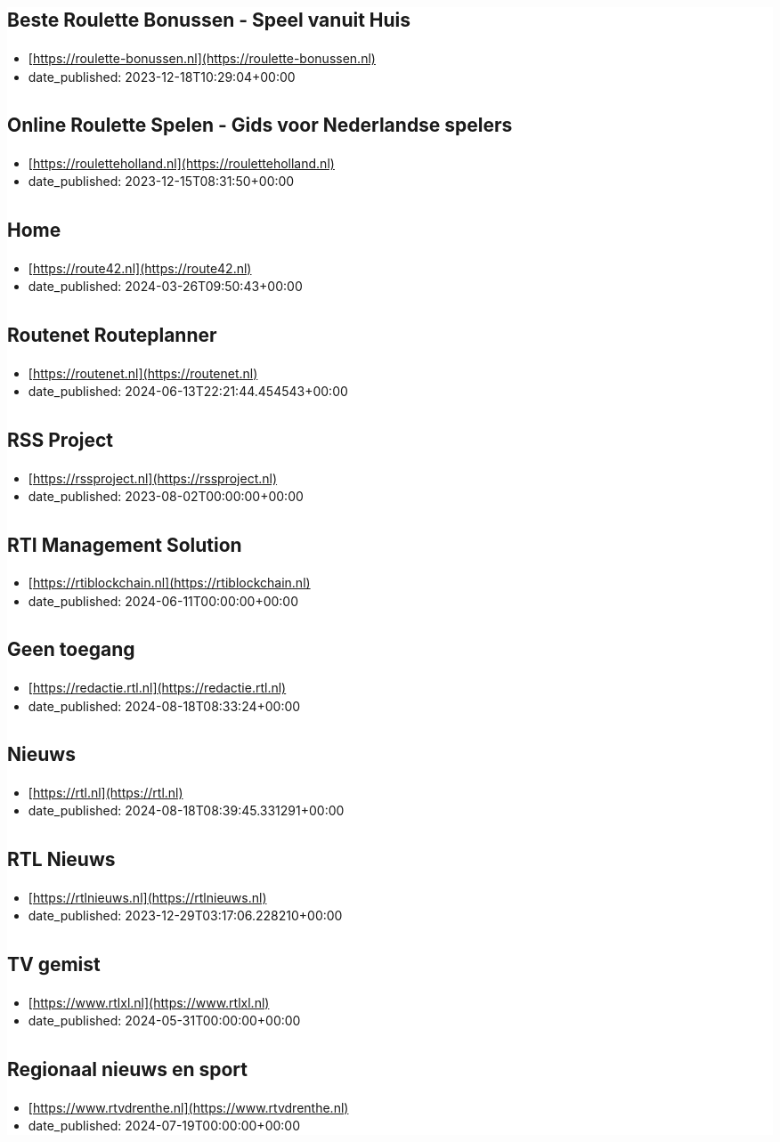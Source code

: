  ## Beste Roulette Bonussen - Speel vanuit Huis
 - [https://roulette-bonussen.nl](https://roulette-bonussen.nl)
 - date_published: 2023-12-18T10:29:04+00:00

 ## Online Roulette Spelen - Gids voor Nederlandse spelers
 - [https://rouletteholland.nl](https://rouletteholland.nl)
 - date_published: 2023-12-15T08:31:50+00:00

 ## Home
 - [https://route42.nl](https://route42.nl)
 - date_published: 2024-03-26T09:50:43+00:00

 ## Routenet Routeplanner
 - [https://routenet.nl](https://routenet.nl)
 - date_published: 2024-06-13T22:21:44.454543+00:00

 ## RSS Project
 - [https://rssproject.nl](https://rssproject.nl)
 - date_published: 2023-08-02T00:00:00+00:00

 ## RTI Management Solution
 - [https://rtiblockchain.nl](https://rtiblockchain.nl)
 - date_published: 2024-06-11T00:00:00+00:00

 ## Geen toegang
 - [https://redactie.rtl.nl](https://redactie.rtl.nl)
 - date_published: 2024-08-18T08:33:24+00:00

 ## Nieuws
 - [https://rtl.nl](https://rtl.nl)
 - date_published: 2024-08-18T08:39:45.331291+00:00

 ## RTL Nieuws
 - [https://rtlnieuws.nl](https://rtlnieuws.nl)
 - date_published: 2023-12-29T03:17:06.228210+00:00

 ## TV gemist
 - [https://www.rtlxl.nl](https://www.rtlxl.nl)
 - date_published: 2024-05-31T00:00:00+00:00

 ## Regionaal nieuws en sport
 - [https://www.rtvdrenthe.nl](https://www.rtvdrenthe.nl)
 - date_published: 2024-07-19T00:00:00+00:00

